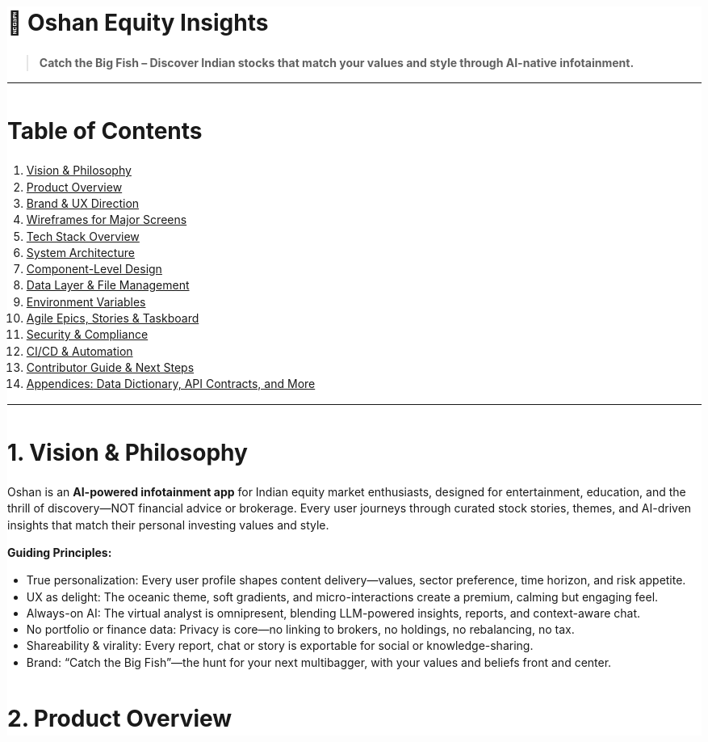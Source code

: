 # 🌊 Oshan Equity Insights

> **Catch the Big Fish – Discover Indian stocks that match your values and style through AI-native infotainment.**

---

# Table of Contents

1. [Vision & Philosophy](#vision--philosophy)
2. [Product Overview](#product-overview)
3. [Brand & UX Direction](#brand--ux-direction)
4. [Wireframes for Major Screens](#wireframes-for-major-screens)
5. [Tech Stack Overview](#tech-stack-overview)
6. [System Architecture](#system-architecture)
7. [Component-Level Design](#component-level-design)
8. [Data Layer & File Management](#data-layer--file-management)
9. [Environment Variables](#environment-variables)
10. [Agile Epics, Stories & Taskboard](#agile-epics-stories--taskboard)
11. [Security & Compliance](#security--compliance)
12. [CI/CD & Automation](#cicd--automation)
13. [Contributor Guide & Next Steps](#contributor-guide--next-steps)
14. [Appendices: Data Dictionary, API Contracts, and More](#appendices)

---

# 1. Vision & Philosophy

Oshan is an **AI-powered infotainment app** for Indian equity market enthusiasts, designed for entertainment, education, and the thrill of discovery—NOT financial advice or brokerage. Every user journeys through curated stock stories, themes, and AI-driven insights that match their personal investing values and style.

**Guiding Principles:**

* True personalization: Every user profile shapes content delivery—values, sector preference, time horizon, and risk appetite.
* UX as delight: The oceanic theme, soft gradients, and micro-interactions create a premium, calming but engaging feel.
* Always-on AI: The virtual analyst is omnipresent, blending LLM-powered insights, reports, and context-aware chat.
* No portfolio or finance data: Privacy is core—no linking to brokers, no holdings, no rebalancing, no tax.
* Shareability & virality: Every report, chat or story is exportable for social or knowledge-sharing.
* Brand: “Catch the Big Fish”—the hunt for your next multibagger, with your values and beliefs front and center.

# 2. Product Overview
